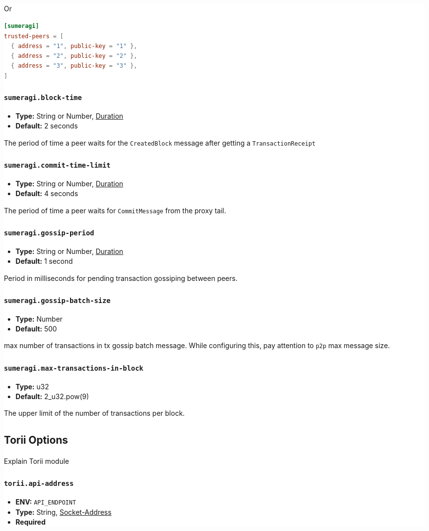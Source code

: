 Or

```toml
[sumeragi]
trusted-peers = [
  { address = "1", public-key = "1" },
  { address = "2", public-key = "2" },
  { address = "3", public-key = "3" },
]
```

### `sumeragi.block-time`

- **Type:** String or Number, [Duration](#type-duration)
- **Default:** 2 seconds

The period of time a peer waits for the `CreatedBlock` message after
getting a `TransactionReceipt`

### `sumeragi.commit-time-limit`

- **Type:** String or Number, [Duration](#type-duration)
- **Default:** 4 seconds

The period of time a peer waits for `CommitMessage` from the proxy tail.

### `sumeragi.gossip-period`

- **Type:** String or Number, [Duration](#type-duration)
- **Default:** 1 second

Period in milliseconds for pending transaction gossiping between peers.

### `sumeragi.gossip-batch-size`

- **Type:** Number
- **Default:** 500

max number of transactions in tx gossip batch message. While configuring
this, pay attention to `p2p` max message size.

### `sumeragi.max-transactions-in-block`

- **Type:** u32
- **Default:** 2_u32.pow(9)

The upper limit of the number of transactions per block.

## Torii Options

Explain Torii module

### `torii.api-address`

- **ENV:** `API_ENDPOINT`
- **Type:** String, [Socket-Address](#type-socket-address)
- **Required**
